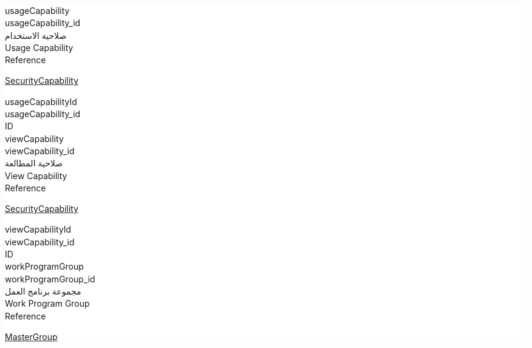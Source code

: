 <div class="row searchable" id="usageCapability">
<div class="cell" data-label="Property">usageCapability</div>
<div class="cell" data-label="Column">usageCapability_id</div>
<div class="cell" data-label="Arabic">صلاحية الاستخدام</div>
<div class="cell" data-label="English">Usage Capability</div>
<div class="cell" data-label="Type">Reference</div>
<div class="cell" data-label="Foreign Table">

 [SecurityCapability](/modules/basic/SecurityCapability.md) 
</div>
</div>

<div class="row searchable" id="usageCapabilityId">
<div class="cell" data-label="Property">usageCapabilityId</div>
<div class="cell" data-label="Column">usageCapability_id</div>
<div class="cell" data-label="Arabic"></div>
<div class="cell" data-label="English"></div>
<div class="cell" data-label="Type">ID</div>

</div>

<div class="row searchable" id="viewCapability">
<div class="cell" data-label="Property">viewCapability</div>
<div class="cell" data-label="Column">viewCapability_id</div>
<div class="cell" data-label="Arabic">صلاحية المطالعة</div>
<div class="cell" data-label="English">View Capability</div>
<div class="cell" data-label="Type">Reference</div>
<div class="cell" data-label="Foreign Table">

 [SecurityCapability](/modules/basic/SecurityCapability.md) 
</div>
</div>

<div class="row searchable" id="viewCapabilityId">
<div class="cell" data-label="Property">viewCapabilityId</div>
<div class="cell" data-label="Column">viewCapability_id</div>
<div class="cell" data-label="Arabic"></div>
<div class="cell" data-label="English"></div>
<div class="cell" data-label="Type">ID</div>

</div>

<div class="row searchable" id="workProgramGroup">
<div class="cell" data-label="Property">workProgramGroup</div>
<div class="cell" data-label="Column">workProgramGroup_id</div>
<div class="cell" data-label="Arabic">مجموعة برنامج العمل</div>
<div class="cell" data-label="English">Work Program Group</div>
<div class="cell" data-label="Type">Reference</div>
<div class="cell" data-label="Foreign Table">

 [MasterGroup](/modules/basic/MasterGroup.md) 
</div>
</div>


</div>
</div>
